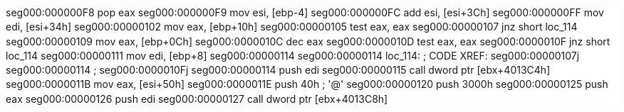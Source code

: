 <span class="Identifier">seg000</span>:<span class="Constant">000000F8</span>                 <span class="Identifier">pop</span>     <span class="Identifier">eax</span>
<span class="Identifier">seg000</span>:<span class="Constant">000000F9</span>                 <span class="Identifier">mov</span>     <span class="Identifier">esi</span>, [<span class="Identifier">ebp</span>-<span class="Constant">4</span>]
<span class="Identifier">seg000</span>:<span class="Constant">000000FC</span>                 <span class="Identifier">add</span>     <span class="Identifier">esi</span>, [<span class="Identifier">esi</span>+<span class="Constant">3</span><span class="Identifier">Ch</span>]
<span class="Identifier">seg000</span>:<span class="Constant">000000FF</span>                 <span class="Identifier">mov</span>     <span class="Identifier">edi</span>, [<span class="Identifier">esi</span>+<span class="Constant">34</span><span class="Identifier">h</span>]
<span class="Identifier">seg000</span>:<span class="Constant">00000102</span>                 <span class="Identifier">mov</span>     <span class="Identifier">eax</span>, [<span class="Identifier">ebp</span>+<span class="Constant">10</span><span class="Identifier">h</span>]
<span class="Identifier">seg000</span>:<span class="Constant">00000105</span>                 <span class="Identifier">test</span>    <span class="Identifier">eax</span>, <span class="Identifier">eax</span>
<span class="Identifier">seg000</span>:<span class="Constant">00000107</span>                 <span class="Identifier">jnz</span>     <span class="Identifier">short</span> <span class="Identifier">loc_114</span>
<span class="Identifier">seg000</span>:<span class="Constant">00000109</span>                 <span class="Identifier">mov</span>     <span class="Identifier">eax</span>, [<span class="Identifier">ebp</span>+0<span class="Identifier">Ch</span>]
<span class="Identifier">seg000</span>:<span class="Constant">0000010C</span>                 <span class="Identifier">dec</span>     <span class="Identifier">eax</span>
<span class="Identifier">seg000</span>:<span class="Constant">0000010D</span>                 <span class="Identifier">test</span>    <span class="Identifier">eax</span>, <span class="Identifier">eax</span>
<span class="Identifier">seg000</span>:<span class="Constant">0000010F</span>                 <span class="Identifier">jnz</span>     <span class="Identifier">short</span> <span class="Identifier">loc_114</span>
<span class="Identifier">seg000</span>:<span class="Constant">00000111</span>                 <span class="Identifier">mov</span>     <span class="Identifier">edi</span>, [<span class="Identifier">ebp</span>+<span class="Constant">8</span>]
<span class="Identifier">seg000</span>:<span class="Constant">00000114</span>
<span class="Identifier">seg000</span>:<span class="Constant">00000114</span> <span class="Identifier">loc_114</span>:                                <span class="Comment">; CODE XREF: seg000:00000107j</span>
<span class="Identifier">seg000</span>:<span class="Constant">00000114</span>                                         <span class="Comment">; seg000:0000010Fj</span>
<span class="Identifier">seg000</span>:<span class="Constant">00000114</span>                 <span class="Identifier">push</span>    <span class="Identifier">edi</span>
<span class="Identifier">seg000</span>:<span class="Constant">00000115</span>                 <span class="Identifier">call</span>    <span class="Identifier">dword</span> <span class="Identifier">ptr</span> [<span class="Identifier">ebx</span>+<span class="Constant">4013</span><span class="Identifier">C4h</span>]
<span class="Identifier">seg000</span>:<span class="Constant">0000011B</span>                 <span class="Identifier">mov</span>     <span class="Identifier">eax</span>, [<span class="Identifier">esi</span>+<span class="Constant">50</span><span class="Identifier">h</span>]
<span class="Identifier">seg000</span>:<span class="Constant">0000011E</span>                 <span class="Identifier">push</span>    <span class="Constant">40</span><span class="Identifier">h</span> <span class="Comment">; '@'</span>
<span class="Identifier">seg000</span>:<span class="Constant">00000120</span>                 <span class="Identifier">push</span>    <span class="Constant">3000</span><span class="Identifier">h</span>
<span class="Identifier">seg000</span>:<span class="Constant">00000125</span>                 <span class="Identifier">push</span>    <span class="Identifier">eax</span>
<span class="Identifier">seg000</span>:<span class="Constant">00000126</span>                 <span class="Identifier">push</span>    <span class="Identifier">edi</span>
<span class="Identifier">seg000</span>:<span class="Constant">00000127</span>                 <span class="Identifier">call</span>    <span class="Identifier">dword</span> <span class="Identifier">ptr</span> [<span class="Identifier">ebx</span>+<span class="Constant">4013</span><span class="Identifier">C8h</span>]